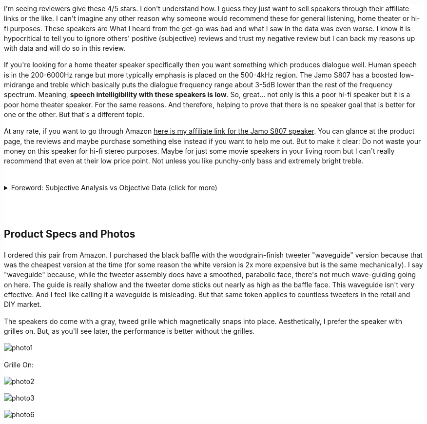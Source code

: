 I'm seeing reviewers give these 4/5 stars.  I don't understand how.  I guess they just want to sell speakers through their affiliate links or the like.  I can't imagine any other reason why someone would recommend these for general listening, home theater or hi-fi purposes.  These speakers are What I heard from the get-go was bad and what I saw in the data was even worse.  I know it is hypocritical to tell you to ignore others' positive (subjective) reviews and trust my negative review but I can back my reasons up with data and will do so in this review.

If you're looking for a home theater speaker specifically then you want something which produces dialogue well.  Human speech is in the 200-6000Hz range but more typically emphasis is placed on the 500-4kHz region.  The Jamo S807 has a boosted low-midrange and treble which basically puts the dialogue frequency range about 3-5dB lower than the rest of the frequency spectrum.  Meaning, **speech intelligibility with these speakers is low**.  So, great... not only is this a poor hi-fi speaker but it is a poor home theater speaker.  For the same reasons.  And therefore, helping to prove that there is no speaker goal that is better for one or the other.  But that's a different topic.

At any rate, if you want to go through Amazon [here is my affiliate link for the Jamo S807 speaker](https://amzn.to/3ey10q6).  You can glance at the product page, the reviews and maybe purchase something else instead if you want to help me out.  But to make it clear:  Do not waste your money on this speaker for hi-fi stereo purposes.  Maybe for just some movie speakers in your living room but I can't really recommend that even at their low price point.  Not unless you like punchy-only bass and extremely bright treble.


<br>

<details><summary>
Foreword: Subjective Analysis vs Objective Data (click for more)
</summary></details>
</br></br>

## Product Specs and Photos

I ordered this pair from Amazon.  I purchased the black baffle with the woodgrain-finish tweeter "waveguide" version because that was the cheapest version at the time (for some reason the white version is 2x more expensive but is the same mechanically).  I say "waveguide" because, while the tweeter assembly does have a smoothed, parabolic face, there's not much wave-guiding going on here.  The guide is really shallow and the tweeter dome sticks out nearly as high as the baffle face.  This waveguide isn't very effective.  And I feel like calling it a waveguide is misleading.  But that same token applies to countless tweeters in the retail and DIY market.

The speakers do come with a gray, tweed grille which magnetically snaps into place.  Aesthetically, I prefer the speaker with grilles on.  But, as you'll see later, the performance is better without the grilles.

![photo1](/images/Reviews/Loudspeakers/Jamo_S807/speaker_photos/DSC06150.JPG)

Grille On:

![photo2](/images/Reviews/Loudspeakers/Jamo_S807/speaker_photos/DSC06149.JPG)

![photo3](/images/Reviews/Loudspeakers/Jamo_S807/speaker_photos/DSC06156.JPG)

![photo6](/images/Reviews/Loudspeakers/Jamo_S807/speaker_photos/DSC06154.JPG)
